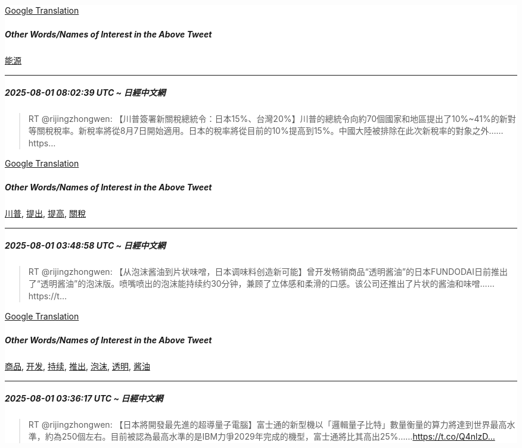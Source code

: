 [Google Translation](https://translate.google.com/?hi=en&tab=TT&sl=zh-CN&tl=en&op=translate&text=RT+%40rijingzhongwen%3A+%E3%80%90%E4%B8%AD%E5%9C%8B%E4%B8%8A%E5%8D%8A%E5%B9%B4%E6%B1%BD%E8%BB%8A%E5%87%BA%E5%8F%A3%E9%87%8F%E9%80%A3%E7%BA%8C3%E5%B9%B4%E4%B8%96%E7%95%8C%E7%AC%AC%E4%B8%80%E3%80%91%E4%B8%AD%E5%9C%8B1~6%E6%9C%88%E7%9A%84%E6%B1%BD%E8%BB%8A%E5%87%BA%E5%8F%A3%E9%87%8F%E5%90%8C%E6%AF%94%E5%A2%9E%E9%95%B710%EF%BC%85%EF%BC%8C%E9%81%94%E5%88%B0308%E8%90%AC%E8%BC%9B%E3%80%82%E6%97%A5%E6%9C%AC%E5%A2%9E%E9%95%B71%EF%BC%85%EF%BC%8C%E7%82%BA204%E8%90%AC%E8%BC%9B%E3%80%82%E4%B8%AD%E5%9C%8B%E7%AB%B6%E7%88%AD%E5%8A%9B%E8%BC%83%E5%BC%B7%E7%9A%84%E6%96%B0%E8%83%BD%E6%BA%90%E8%BB%8A%E7%9A%84%E5%87%BA%E5%8F%A3%E5%BF%AB%E9%80%9F%E5%A2%9E%E9%95%B7%E3%80%82+%E5%BE%9E2025%E5%B9%B4%E5%85%A8%E5%B9%B4%E7%9A%84%E9%A0%90%E6%9C%9F%E4%BE%86%E7%9C%8B%EF%BC%8C%E4%B8%AD%E5%9C%8B%E7%B9%BC%E7%BA%8C%E4%BF%9D%E6%8C%81%E4%B8%96%E7%95%8C%E5%87%BA%E5%8F%A3%E7%AC%AC%E4%B8%80%E7%9A%84%E5%8F%AF%E8%83%BD%E6%80%A7%E5%BE%88%E5%A4%A7%E2%80%A6%E2%80%A6h%E2%80%A6)
##### Other Words/Names of Interest in the Above Tweet
[能源](能源.md)
___
##### 2025-08-01 08:02:39 UTC ~ 日經中文網
> RT @rijingzhongwen: 【川普簽署新關稅總統令：日本15%、台灣20%】川普的總統令向約70個國家和地區提出了10%~41%的新對等關稅稅率。新稅率將從8月7日開始適用。日本的稅率將從目前的10%提高到15%。中國大陸被排除在此次新稅率的對象之外……https…

[Google Translation](https://translate.google.com/?hi=en&tab=TT&sl=zh-CN&tl=en&op=translate&text=RT+%40rijingzhongwen%3A+%E3%80%90%E5%B7%9D%E6%99%AE%E7%B0%BD%E7%BD%B2%E6%96%B0%E9%97%9C%E7%A8%85%E7%B8%BD%E7%B5%B1%E4%BB%A4%EF%BC%9A%E6%97%A5%E6%9C%AC15%25%E3%80%81%E5%8F%B0%E7%81%A320%25%E3%80%91%E5%B7%9D%E6%99%AE%E7%9A%84%E7%B8%BD%E7%B5%B1%E4%BB%A4%E5%90%91%E7%B4%8470%E5%80%8B%E5%9C%8B%E5%AE%B6%E5%92%8C%E5%9C%B0%E5%8D%80%E6%8F%90%E5%87%BA%E4%BA%8610%25~41%25%E7%9A%84%E6%96%B0%E5%B0%8D%E7%AD%89%E9%97%9C%E7%A8%85%E7%A8%85%E7%8E%87%E3%80%82%E6%96%B0%E7%A8%85%E7%8E%87%E5%B0%87%E5%BE%9E8%E6%9C%887%E6%97%A5%E9%96%8B%E5%A7%8B%E9%81%A9%E7%94%A8%E3%80%82%E6%97%A5%E6%9C%AC%E7%9A%84%E7%A8%85%E7%8E%87%E5%B0%87%E5%BE%9E%E7%9B%AE%E5%89%8D%E7%9A%8410%25%E6%8F%90%E9%AB%98%E5%88%B015%25%E3%80%82%E4%B8%AD%E5%9C%8B%E5%A4%A7%E9%99%B8%E8%A2%AB%E6%8E%92%E9%99%A4%E5%9C%A8%E6%AD%A4%E6%AC%A1%E6%96%B0%E7%A8%85%E7%8E%87%E7%9A%84%E5%B0%8D%E8%B1%A1%E4%B9%8B%E5%A4%96%E2%80%A6%E2%80%A6https%E2%80%A6)
##### Other Words/Names of Interest in the Above Tweet
[川普](川普.md), [提出](提出.md), [提高](提高.md), [關稅](關稅.md)
___
##### 2025-08-01 03:48:58 UTC ~ 日經中文網
> RT @rijingzhongwen: 【从泡沫酱油到片状味噌，日本调味料创造新可能】曾开发畅销商品“透明酱油”的日本FUNDODAI日前推出了“透明酱油”的泡沫版。喷嘴喷出的泡沫能持续约30分钟，兼顾了立体感和柔滑的口感。该公司还推出了片状的酱油和味噌……https://t…

[Google Translation](https://translate.google.com/?hi=en&tab=TT&sl=zh-CN&tl=en&op=translate&text=RT+%40rijingzhongwen%3A+%E3%80%90%E4%BB%8E%E6%B3%A1%E6%B2%AB%E9%85%B1%E6%B2%B9%E5%88%B0%E7%89%87%E7%8A%B6%E5%91%B3%E5%99%8C%EF%BC%8C%E6%97%A5%E6%9C%AC%E8%B0%83%E5%91%B3%E6%96%99%E5%88%9B%E9%80%A0%E6%96%B0%E5%8F%AF%E8%83%BD%E3%80%91%E6%9B%BE%E5%BC%80%E5%8F%91%E7%95%85%E9%94%80%E5%95%86%E5%93%81%E2%80%9C%E9%80%8F%E6%98%8E%E9%85%B1%E6%B2%B9%E2%80%9D%E7%9A%84%E6%97%A5%E6%9C%ACFUNDODAI%E6%97%A5%E5%89%8D%E6%8E%A8%E5%87%BA%E4%BA%86%E2%80%9C%E9%80%8F%E6%98%8E%E9%85%B1%E6%B2%B9%E2%80%9D%E7%9A%84%E6%B3%A1%E6%B2%AB%E7%89%88%E3%80%82%E5%96%B7%E5%98%B4%E5%96%B7%E5%87%BA%E7%9A%84%E6%B3%A1%E6%B2%AB%E8%83%BD%E6%8C%81%E7%BB%AD%E7%BA%A630%E5%88%86%E9%92%9F%EF%BC%8C%E5%85%BC%E9%A1%BE%E4%BA%86%E7%AB%8B%E4%BD%93%E6%84%9F%E5%92%8C%E6%9F%94%E6%BB%91%E7%9A%84%E5%8F%A3%E6%84%9F%E3%80%82%E8%AF%A5%E5%85%AC%E5%8F%B8%E8%BF%98%E6%8E%A8%E5%87%BA%E4%BA%86%E7%89%87%E7%8A%B6%E7%9A%84%E9%85%B1%E6%B2%B9%E5%92%8C%E5%91%B3%E5%99%8C%E2%80%A6%E2%80%A6https%3A%2F%2Ft%E2%80%A6)
##### Other Words/Names of Interest in the Above Tweet
[商品](商品.md), [开发](开发.md), [持续](持续.md), [推出](推出.md), [泡沫](泡沫.md), [透明](透明.md), [酱油](酱油.md)
___
##### 2025-08-01 03:36:17 UTC ~ 日經中文網
> RT @rijingzhongwen: 【日本將開發最先進的超導量子電腦】富士通的新型機以「邏輯量子比特」數量衡量的算力將達到世界最高水準，約為250個左右。目前被認為最高水準的是IBM力爭2029年完成的機型，富士通將比其高出25%……https://t.co/Q4nlzD…
